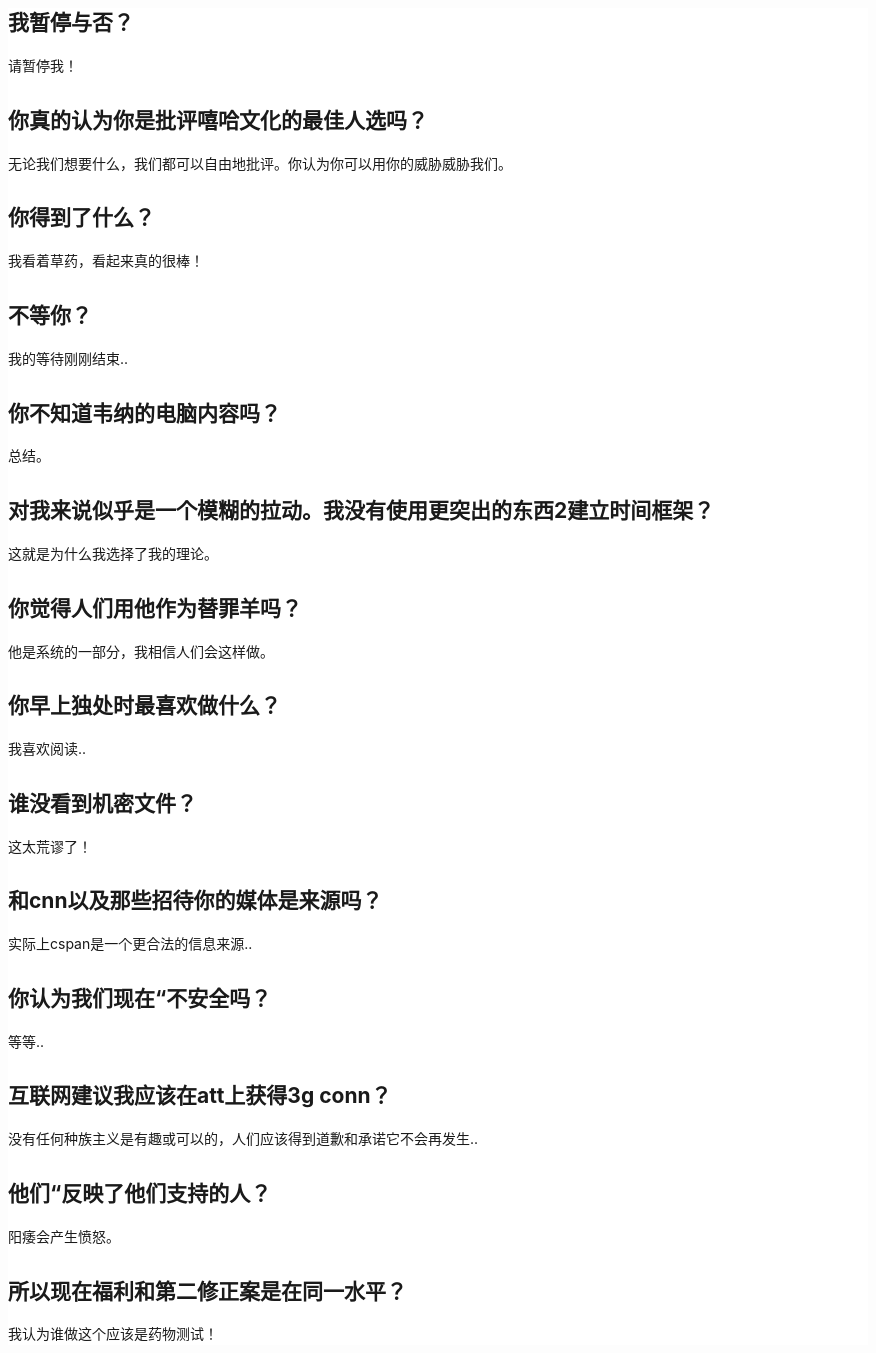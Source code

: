 ## 我暂停与否？
请暂停我！

## 你真的认为你是批评嘻哈文化的最佳人选吗？
无论我们想要什么，我们都可以自由地批评。你认为你可以用你的威胁威胁我们。

##  你得到了什么？
我看着草药，看起来真的很棒！

## 不等你？
我的等待刚刚结束..

## 你不知道韦纳的电脑内容吗？
总结。

## 对我来说似乎是一个模糊的拉动。我没有使用更突出的东西2建立时间框架？
这就是为什么我选择了我的理论。

## 你觉得人们用他作为替罪羊吗？
他是系统的一部分，我相信人们会这样做。

## 你早上独处时最喜欢做什么？
我喜欢阅读..

## 谁没看到机密文件？
这太荒谬了！

## 和cnn以及那些招待你的媒体是来源吗？
实际上cspan是一个更合法的信息来源..

## 你认为我们现在“不安全吗？
等等..

## 互联网建议我应该在att上获得3g conn？
没有任何种族主义是有趣或可以的，人们应该得到道歉和承诺它不会再发生..

## 他们“反映了他们支持的人？
阳痿会产生愤怒。

## 所以现在福利和第二修正案是在同一水平？
我认为谁做这个应该是药物测试！

